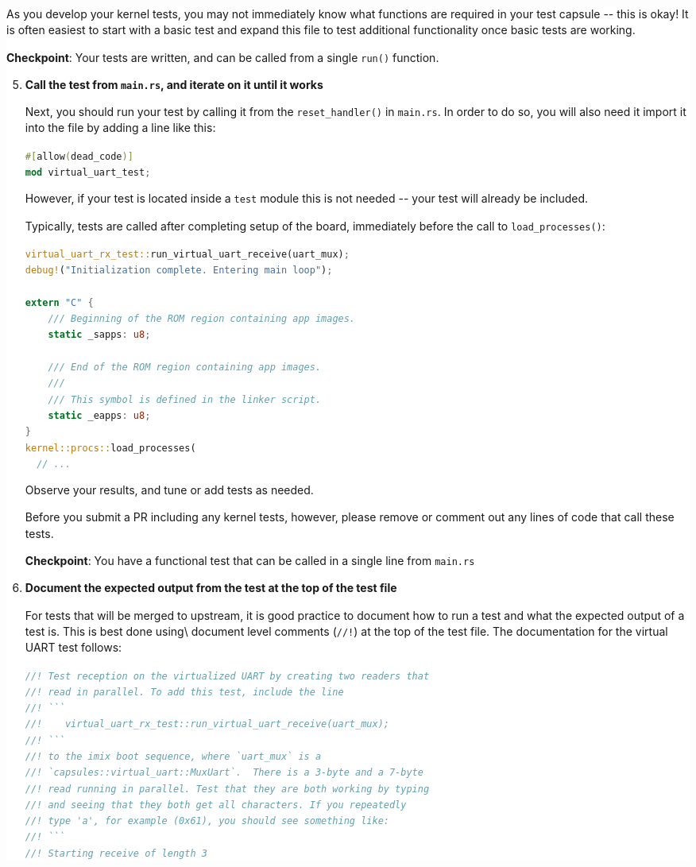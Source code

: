    As you develop your kernel tests, you may not immediately know what functions
   are required in your test capsule -- this is okay! It is often easiest to
   start with a basic test and expand this file to test additional functionality
   once basic tests are working.

   **Checkpoint**: Your tests are written, and can be called from a single
   `run()` function.

5. **Call the test from `main.rs`, and iterate on it until it works**

   Next, you should run your test by calling it from the `reset_handler()` in
   `main.rs`. In order to do so, you will also need it import it into the file
   by adding a line like this:

   ```rust
   #[allow(dead_code)]
   mod virtual_uart_test;
   ```

   However, if your test is located inside a `test` module this is not needed --
   your test will already be included.

   Typically, tests are called after completing setup of the board, immediately
   before the call to `load_processes()`:

   ```rust
   virtual_uart_rx_test::run_virtual_uart_receive(uart_mux);
   debug!("Initialization complete. Entering main loop");

   extern "C" {
       /// Beginning of the ROM region containing app images.
       static _sapps: u8;

       /// End of the ROM region containing app images.
       ///
       /// This symbol is defined in the linker script.
       static _eapps: u8;
   }
   kernel::procs::load_processes(
     // ...
   ```

   Observe your results, and tune or add tests as needed.

   Before you submit a PR including any kernel tests, however, please remove or
   comment out any lines of code that call these tests.

   **Checkpoint**: You have a functional test that can be called in a single
   line from `main.rs`

6. **Document the expected output from the test at the top of the test file**

   For tests that will be merged to upstream, it is good practice to document
   how to run a test and what the expected output of a test is. This is best
   done using\ document level comments (`//!`) at the top of the test file. The
   documentation for the virtual UART test follows:

   ````rust
   //! Test reception on the virtualized UART by creating two readers that
   //! read in parallel. To add this test, include the line
   //! ```
   //!    virtual_uart_rx_test::run_virtual_uart_receive(uart_mux);
   //! ```
   //! to the imix boot sequence, where `uart_mux` is a
   //! `capsules::virtual_uart::MuxUart`.  There is a 3-byte and a 7-byte
   //! read running in parallel. Test that they are both working by typing
   //! and seeing that they both get all characters. If you repeatedly
   //! type 'a', for example (0x61), you should see something like:
   //! ```
   //! Starting receive of length 3
   ````